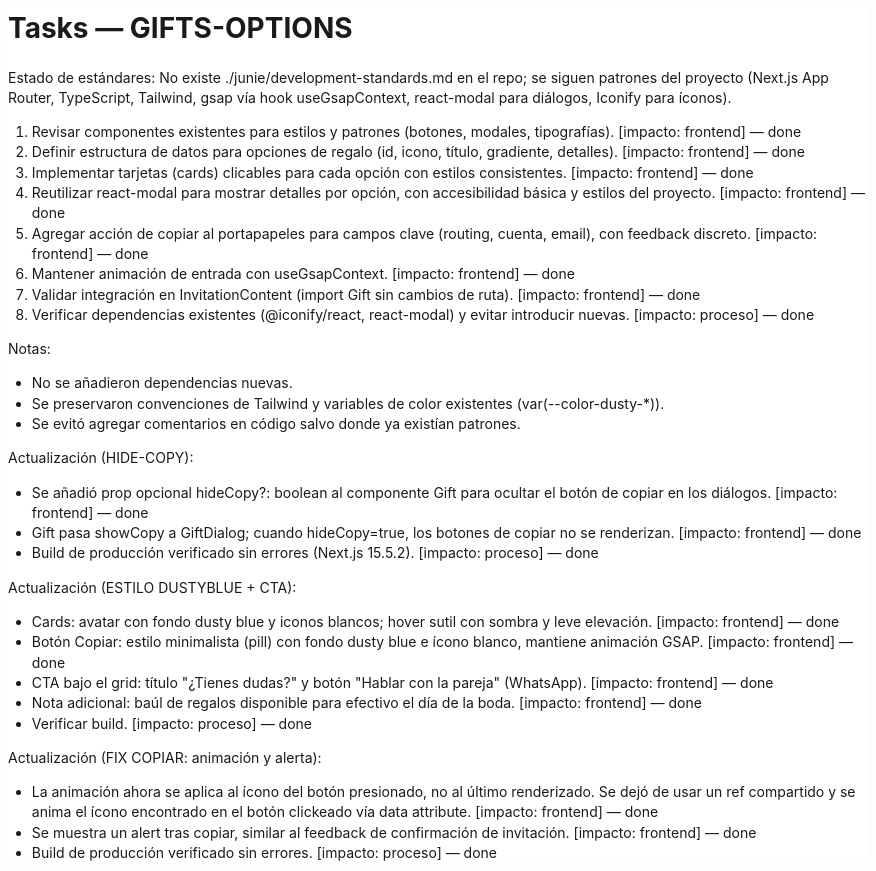 # Tasks — GIFTS-OPTIONS

Estado de estándares: No existe ./junie/development-standards.md en el repo; se siguen patrones del proyecto (Next.js App Router, TypeScript, Tailwind, gsap vía hook useGsapContext, react-modal para diálogos, Iconify para íconos).

1. Revisar componentes existentes para estilos y patrones (botones, modales, tipografías). [impacto: frontend] — done
2. Definir estructura de datos para opciones de regalo (id, icono, título, gradiente, detalles). [impacto: frontend] — done
3. Implementar tarjetas (cards) clicables para cada opción con estilos consistentes. [impacto: frontend] — done
4. Reutilizar react-modal para mostrar detalles por opción, con accesibilidad básica y estilos del proyecto. [impacto: frontend] — done 
5. Agregar acción de copiar al portapapeles para campos clave (routing, cuenta, email), con feedback discreto. [impacto: frontend] — done
6. Mantener animación de entrada con useGsapContext. [impacto: frontend] — done
7. Validar integración en InvitationContent (import Gift sin cambios de ruta). [impacto: frontend] — done
8. Verificar dependencias existentes (@iconify/react, react-modal) y evitar introducir nuevas. [impacto: proceso] — done

Notas:
- No se añadieron dependencias nuevas.
- Se preservaron convenciones de Tailwind y variables de color existentes (var(--color-dusty-*)).
- Se evitó agregar comentarios en código salvo donde ya existían patrones.

Actualización (HIDE-COPY):
- Se añadió prop opcional hideCopy?: boolean al componente Gift para ocultar el botón de copiar en los diálogos. [impacto: frontend] — done
- Gift pasa showCopy a GiftDialog; cuando hideCopy=true, los botones de copiar no se renderizan. [impacto: frontend] — done
- Build de producción verificado sin errores (Next.js 15.5.2). [impacto: proceso] — done

Actualización (ESTILO DUSTYBLUE + CTA):
- Cards: avatar con fondo dusty blue y iconos blancos; hover sutil con sombra y leve elevación. [impacto: frontend] — done
- Botón Copiar: estilo minimalista (pill) con fondo dusty blue e ícono blanco, mantiene animación GSAP. [impacto: frontend] — done
- CTA bajo el grid: título "¿Tienes dudas?" y botón "Hablar con la pareja" (WhatsApp). [impacto: frontend] — done
- Nota adicional: baúl de regalos disponible para efectivo el día de la boda. [impacto: frontend] — done
- Verificar build. [impacto: proceso] — done

Actualización (FIX COPIAR: animación y alerta):
- La animación ahora se aplica al ícono del botón presionado, no al último renderizado. Se dejó de usar un ref compartido y se anima el ícono encontrado en el botón clickeado vía data attribute. [impacto: frontend] — done
- Se muestra un alert tras copiar, similar al feedback de confirmación de invitación. [impacto: frontend] — done
- Build de producción verificado sin errores. [impacto: proceso] — done
